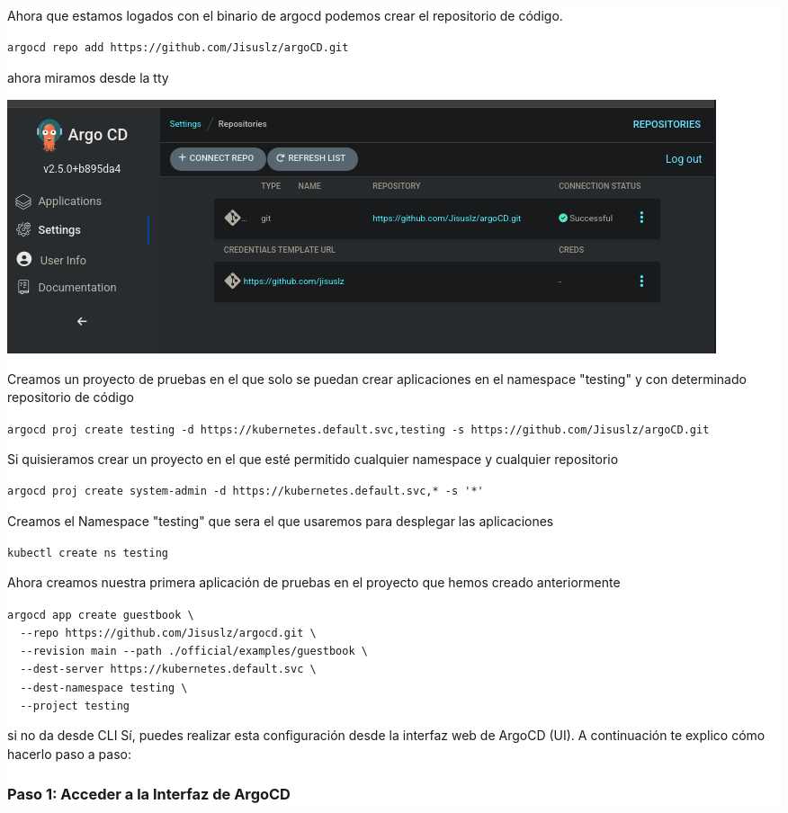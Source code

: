 
Ahora que estamos logados con el binario de argocd podemos crear el repositorio de código.
````
argocd repo add https://github.com/Jisuslz/argoCD.git
````

ahora miramos desde la tty

![alt text](/documentation/ArgoCD/Anexos/Pasted%20image%2020240608142910.png)


Creamos un proyecto de pruebas en el que solo se puedan crear aplicaciones en el namespace "testing" y con determinado repositorio de código
````
argocd proj create testing -d https://kubernetes.default.svc,testing -s https://github.com/Jisuslz/argoCD.git
````
Si quisieramos crear un proyecto en el que esté permitido cualquier namespace y cualquier repositorio
````
argocd proj create system-admin -d https://kubernetes.default.svc,* -s '*'
````
Creamos el Namespace "testing" que sera el que usaremos para desplegar las aplicaciones
````
kubectl create ns testing
````
Ahora creamos nuestra primera aplicación de pruebas en el proyecto que hemos creado anteriormente
````
argocd app create guestbook \
  --repo https://github.com/Jisuslz/argocd.git \
  --revision main --path ./official/examples/guestbook \
  --dest-server https://kubernetes.default.svc \
  --dest-namespace testing \
  --project testing
````

si no da desde CLI
Sí, puedes realizar esta configuración desde la interfaz web de ArgoCD (UI). A continuación te explico cómo hacerlo paso a paso:

### Paso 1: Acceder a la Interfaz de ArgoCD
